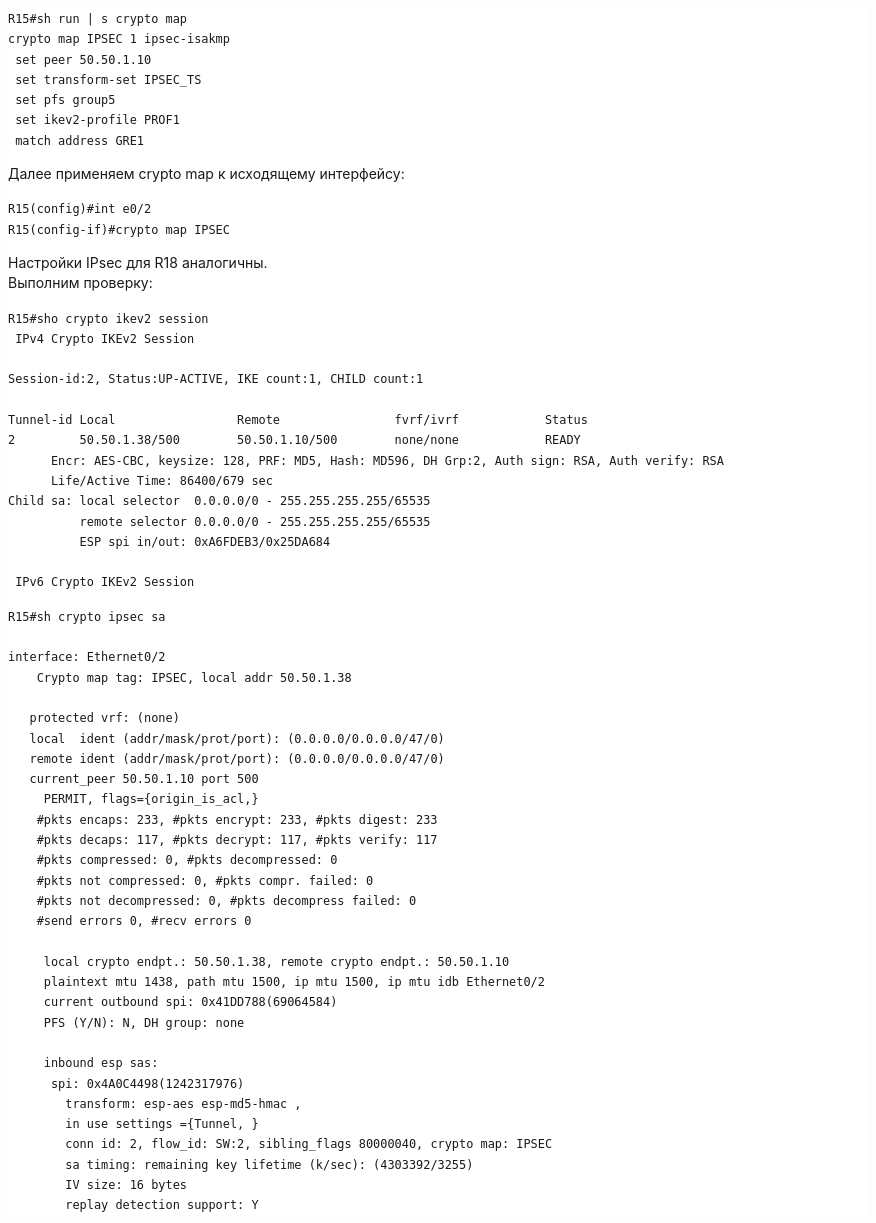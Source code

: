 ```
R15#sh run | s crypto map
crypto map IPSEC 1 ipsec-isakmp
 set peer 50.50.1.10
 set transform-set IPSEC_TS
 set pfs group5
 set ikev2-profile PROF1
 match address GRE1
```
Далее применяем crypto map к исходящему интерфейсу:  
```
R15(config)#int e0/2
R15(config-if)#crypto map IPSEC
```

Настройки IPsec для R18 аналогичны.  
Выполним проверку:  
```
R15#sho crypto ikev2 session
 IPv4 Crypto IKEv2 Session

Session-id:2, Status:UP-ACTIVE, IKE count:1, CHILD count:1

Tunnel-id Local                 Remote                fvrf/ivrf            Status
2         50.50.1.38/500        50.50.1.10/500        none/none            READY
      Encr: AES-CBC, keysize: 128, PRF: MD5, Hash: MD596, DH Grp:2, Auth sign: RSA, Auth verify: RSA
      Life/Active Time: 86400/679 sec
Child sa: local selector  0.0.0.0/0 - 255.255.255.255/65535
          remote selector 0.0.0.0/0 - 255.255.255.255/65535
          ESP spi in/out: 0xA6FDEB3/0x25DA684

 IPv6 Crypto IKEv2 Session
```
```
R15#sh crypto ipsec sa

interface: Ethernet0/2
    Crypto map tag: IPSEC, local addr 50.50.1.38

   protected vrf: (none)
   local  ident (addr/mask/prot/port): (0.0.0.0/0.0.0.0/47/0)
   remote ident (addr/mask/prot/port): (0.0.0.0/0.0.0.0/47/0)
   current_peer 50.50.1.10 port 500
     PERMIT, flags={origin_is_acl,}
    #pkts encaps: 233, #pkts encrypt: 233, #pkts digest: 233
    #pkts decaps: 117, #pkts decrypt: 117, #pkts verify: 117
    #pkts compressed: 0, #pkts decompressed: 0
    #pkts not compressed: 0, #pkts compr. failed: 0
    #pkts not decompressed: 0, #pkts decompress failed: 0
    #send errors 0, #recv errors 0

     local crypto endpt.: 50.50.1.38, remote crypto endpt.: 50.50.1.10
     plaintext mtu 1438, path mtu 1500, ip mtu 1500, ip mtu idb Ethernet0/2
     current outbound spi: 0x41DD788(69064584)
     PFS (Y/N): N, DH group: none

     inbound esp sas:
      spi: 0x4A0C4498(1242317976)
        transform: esp-aes esp-md5-hmac ,
        in use settings ={Tunnel, }
        conn id: 2, flow_id: SW:2, sibling_flags 80000040, crypto map: IPSEC
        sa timing: remaining key lifetime (k/sec): (4303392/3255)
        IV size: 16 bytes
        replay detection support: Y
```